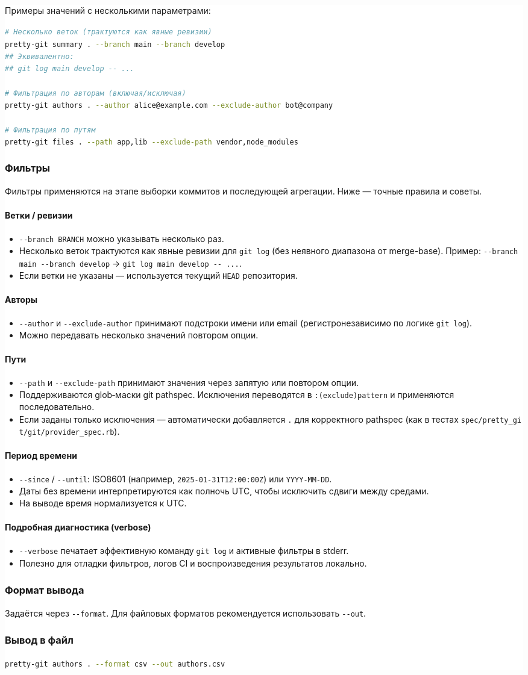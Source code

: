 
Примеры значений с несколькими параметрами:

```bash
# Несколько веток (трактуются как явные ревизии)
pretty-git summary . --branch main --branch develop
## Эквивалентно:
## git log main develop -- ...

# Фильтрация по авторам (включая/исключая)
pretty-git authors . --author alice@example.com --exclude-author bot@company

# Фильтрация по путям
pretty-git files . --path app,lib --exclude-path vendor,node_modules
```

### Фильтры
Фильтры применяются на этапе выборки коммитов и последующей агрегации. Ниже — точные правила и советы.

#### Ветки / ревизии
* `--branch BRANCH` можно указывать несколько раз.
* Несколько веток трактуются как явные ревизии для `git log` (без неявного диапазона от merge-base). Пример: `--branch main --branch develop` → `git log main develop -- ...`.
* Если ветки не указаны — используется текущий `HEAD` репозитория.

#### Авторы
* `--author` и `--exclude-author` принимают подстроки имени или email (регистронезависимо по логике `git log`).
* Можно передавать несколько значений повтором опции.

#### Пути
* `--path` и `--exclude-path` принимают значения через запятую или повтором опции.
* Поддерживаются glob‑маски git pathspec. Исключения переводятся в `:(exclude)pattern` и применяются последовательно.
* Если заданы только исключения — автоматически добавляется `.` для корректного pathspec (как в тестах `spec/pretty_git/git/provider_spec.rb`).

#### Период времени
* `--since` / `--until`: ISO8601 (например, `2025-01-31T12:00:00Z`) или `YYYY-MM-DD`.
* Даты без времени интерпретируются как полночь UTC, чтобы исключить сдвиги между средами.
* На выводе время нормализуется к UTC.

#### Подробная диагностика (verbose)
* `--verbose` печатает эффективную команду `git log` и активные фильтры в stderr.
* Полезно для отладки фильтров, логов CI и воспроизведения результатов локально.

### Формат вывода
Задаётся через `--format`. Для файловых форматов рекомендуется использовать `--out`.

### Вывод в файл
```bash
pretty-git authors . --format csv --out authors.csv
```
